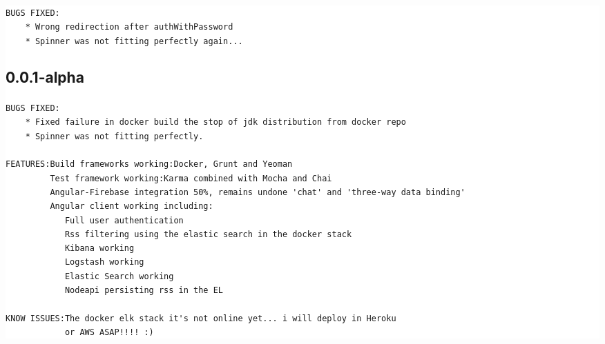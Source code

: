     BUGS FIXED:
        * Wrong redirection after authWithPassword
        * Spinner was not fitting perfectly again...

## 0.0.1-alpha

    BUGS FIXED:
        * Fixed failure in docker build the stop of jdk distribution from docker repo
        * Spinner was not fitting perfectly.

    FEATURES:Build frameworks working:Docker, Grunt and Yeoman
             Test framework working:Karma combined with Mocha and Chai
             Angular-Firebase integration 50%, remains undone 'chat' and 'three-way data binding'
             Angular client working including:
                Full user authentication
                Rss filtering using the elastic search in the docker stack
                Kibana working
                Logstash working
                Elastic Search working
                Nodeapi persisting rss in the EL

    KNOW ISSUES:The docker elk stack it's not online yet... i will deploy in Heroku
                or AWS ASAP!!!! :)
